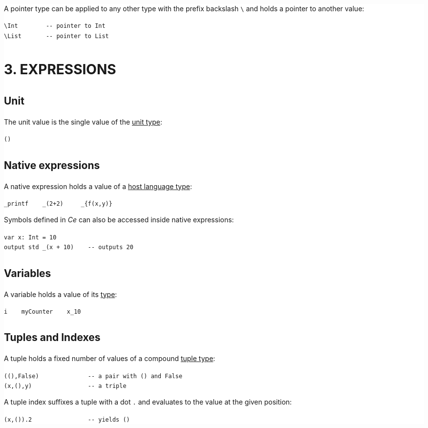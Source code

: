 A pointer type can be applied to any other type with the prefix backslash `\`
and holds a pointer to another value:

```
\Int        -- pointer to Int
\List       -- pointer to List
```

# 3. EXPRESSIONS

## Unit

The unit value is the single value of the [unit type](TODO):

```
()
```

## Native expressions

A native expression holds a value of a [host language type](TODO):

```
_printf    _(2+2)     _{f(x,y)}
```

Symbols defined in *Ce* can also be accessed inside native expressions:

```
var x: Int = 10
output std _(x + 10)    -- outputs 20
```

## Variables

A variable holds a value of its [type](TODO):

```
i    myCounter    x_10
```

## Tuples and Indexes

A tuple holds a fixed number of values of a compound [tuple type](TODO):

```
((),False)              -- a pair with () and False
(x,(),y)                -- a triple
```

A tuple index suffixes a tuple with a dot `.` and evaluates to the value at the
given position:

```
(x,()).2                -- yields ()
```
